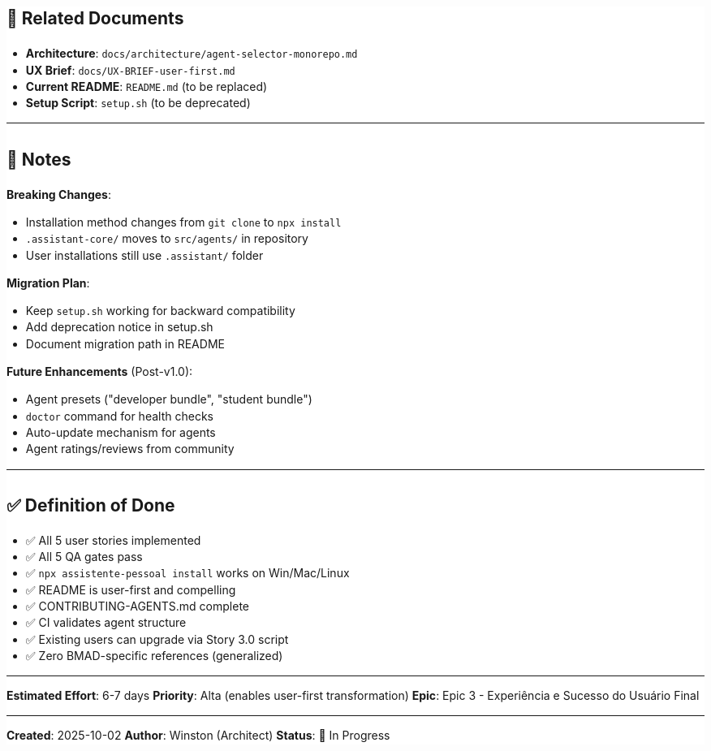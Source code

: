 
## 🔗 Related Documents

- **Architecture**: `docs/architecture/agent-selector-monorepo.md`
- **UX Brief**: `docs/UX-BRIEF-user-first.md`
- **Current README**: `README.md` (to be replaced)
- **Setup Script**: `setup.sh` (to be deprecated)

---

## 📝 Notes

**Breaking Changes**:
- Installation method changes from `git clone` to `npx install`
- `.assistant-core/` moves to `src/agents/` in repository
- User installations still use `.assistant/` folder

**Migration Plan**:
- Keep `setup.sh` working for backward compatibility
- Add deprecation notice in setup.sh
- Document migration path in README

**Future Enhancements** (Post-v1.0):
- Agent presets ("developer bundle", "student bundle")
- `doctor` command for health checks
- Auto-update mechanism for agents
- Agent ratings/reviews from community

---

## ✅ Definition of Done

- ✅ All 5 user stories implemented
- ✅ All 5 QA gates pass
- ✅ `npx assistente-pessoal install` works on Win/Mac/Linux
- ✅ README is user-first and compelling
- ✅ CONTRIBUTING-AGENTS.md complete
- ✅ CI validates agent structure
- ✅ Existing users can upgrade via Story 3.0 script
- ✅ Zero BMAD-specific references (generalized)

---

**Estimated Effort**: 6-7 days
**Priority**: Alta (enables user-first transformation)
**Epic**: Epic 3 - Experiência e Sucesso do Usuário Final

---

**Created**: 2025-10-02
**Author**: Winston (Architect)
**Status**: 🔄 In Progress
